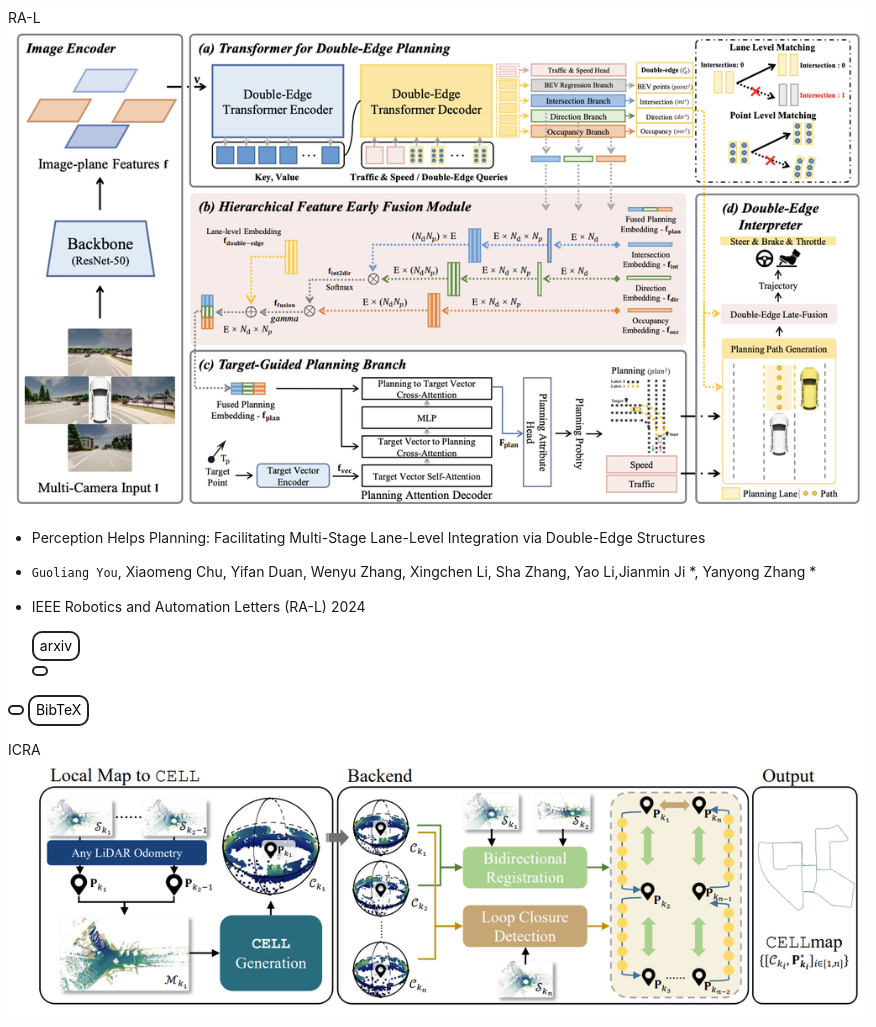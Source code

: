 <span class='anchor' id='-php'></span>
<div class='paper-box'><div class='paper-box-image'><div><div class="journal">RA-L</div><img src='images/paper/php.png' alt="sym" width="100%"></div></div>
<div class='paper-box-text' markdown="1">

- Perception Helps Planning: Facilitating Multi-Stage Lane-Level Integration via Double-Edge Structures
- `Guoliang You`, Xiaomeng Chu, Yifan Duan, Wenyu Zhang, Xingchen Li, Sha Zhang, Yao Li,Jianmin Ji \*, Yanyong Zhang \*
- IEEE Robotics and Automation Letters (RA-L) 2024

   <a href="https://arxiv.org/abs/2407.11644" style="display: inline-block; background-color: #ffffff; border-radius: 10px; padding: 3px 6px; text-decoration: none; color: black;border: 2px solid #222222;">
    arxiv
</a>
<a href="/file/php.txt" style="display: inline-block; background-color: #ffffff; border-radius: 10px; padding: 3px 6px; text-decoration: none; color: black;border: 2px solid #222222;">
    BibTeX
</a>
</div>
</div>

<span class='anchor' id='-cellmap'></span>
<div class='paper-box'><div class='paper-box-image'><div><div class="conference">ICRA</div><img src='images/paper/cellmap.png' alt="sym" width="100%"></div></div>
<div class='paper-box-text' markdown="1">
